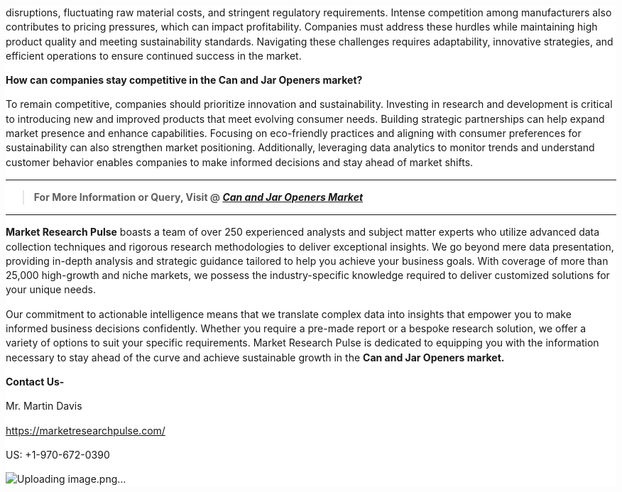 disruptions, fluctuating raw material costs, and stringent regulatory requirements. Intense competition among manufacturers also contributes to pricing pressures, which can impact profitability. Companies must address these hurdles while maintaining high product quality and meeting sustainability standards. Navigating these challenges requires adaptability, innovative strategies, and efficient operations to ensure continued success in the market.</p><p><strong>How can companies stay competitive in the Can and Jar Openers market?</strong></p><p>To remain competitive, companies should prioritize innovation and sustainability. Investing in research and development is critical to introducing new and improved products that meet evolving consumer needs. Building strategic partnerships can help expand market presence and enhance capabilities. Focusing on eco-friendly practices and aligning with consumer preferences for sustainability can also strengthen market positioning. Additionally, leveraging data analytics to monitor trends and understand customer behavior enables companies to make informed decisions and stay ahead of market shifts.</p><hr /><blockquote><p><strong>For More Information or Query, Visit @&nbsp;<em><a href="https://marketresearchpulse.com/report/68308/can-and-jar-openers-market?utm_source=Linkedin&utm_medium=0117">Can and Jar Openers Market</a></em></strong></p></blockquote><hr /><p><strong>Market Research Pulse</strong> boasts a team of over 250 experienced analysts and subject matter experts who utilize advanced data collection techniques and rigorous research methodologies to deliver exceptional insights. We go beyond mere data presentation, providing in-depth analysis and strategic guidance tailored to help you achieve your business goals. With coverage of more than 25,000 high-growth and niche markets, we possess the industry-specific knowledge required to deliver customized solutions for your unique needs.</p><p>Our commitment to actionable intelligence means that we translate complex data into insights that empower you to make informed business decisions confidently. Whether you require a pre-made report or a bespoke research solution, we offer a variety of options to suit your specific requirements. Market Research Pulse is dedicated to equipping you with the information necessary to stay ahead of the curve and achieve sustainable growth in the <strong>Can and Jar Openers market.</strong></p><p><strong>Contact Us-</strong></p><p>Mr. Martin Davis</p><p>https://marketresearchpulse.com/</p><p>US: +1-970-672-0390</p>
![Uploading image.png…]()
